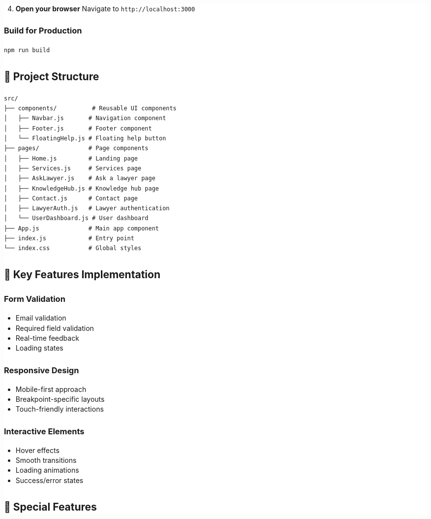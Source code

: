 4. **Open your browser**
   Navigate to `http://localhost:3000`

### Build for Production

```bash
npm run build
```

## 📁 Project Structure

```
src/
├── components/          # Reusable UI components
│   ├── Navbar.js       # Navigation component
│   ├── Footer.js       # Footer component
│   └── FloatingHelp.js # Floating help button
├── pages/              # Page components
│   ├── Home.js         # Landing page
│   ├── Services.js     # Services page
│   ├── AskLawyer.js    # Ask a lawyer page
│   ├── KnowledgeHub.js # Knowledge hub page
│   ├── Contact.js      # Contact page
│   ├── LawyerAuth.js   # Lawyer authentication
│   └── UserDashboard.js # User dashboard
├── App.js              # Main app component
├── index.js            # Entry point
└── index.css           # Global styles
```

## 🎯 Key Features Implementation

### Form Validation
- Email validation
- Required field validation
- Real-time feedback
- Loading states

### Responsive Design
- Mobile-first approach
- Breakpoint-specific layouts
- Touch-friendly interactions

### Interactive Elements
- Hover effects
- Smooth transitions
- Loading animations
- Success/error states

## 🌟 Special Features
